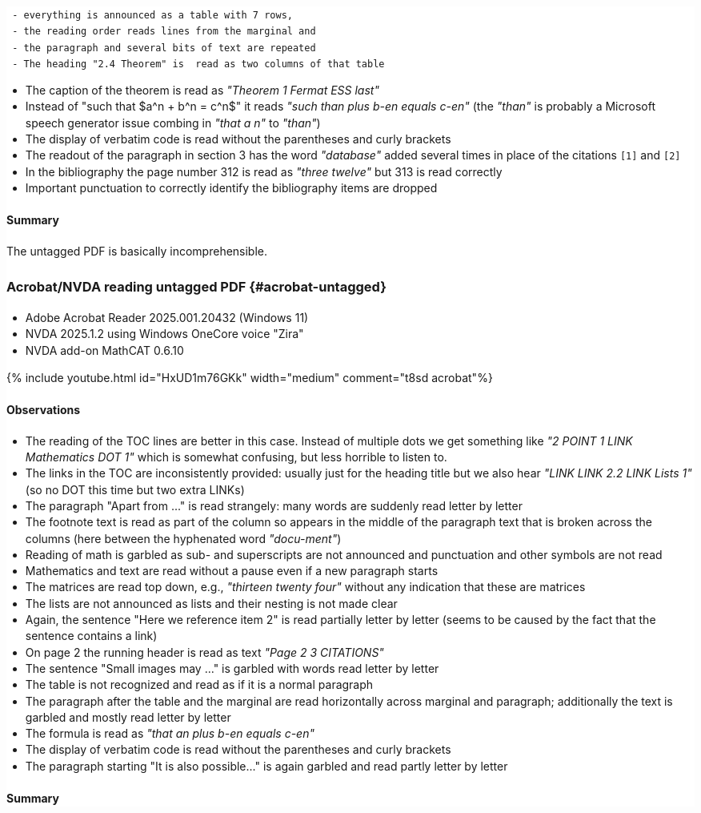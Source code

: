      - everything is announced as a table with 7 rows,
     - the reading order reads lines from the marginal and
     - the paragraph and several bits of text are repeated
     - The heading "2.4 Theorem" is  read as two columns of that table
 - The caption of the theorem is read as _"Theorem 1 Fermat ESS last"_
 - Instead of "such that \$a^n + b^n = c^n\$" it reads _"such than plus b-en equals c-en"_ (the _"than"_ is probably a Microsoft speech generator issue combing in _"that a n"_ to _"than"_)
 - The display of verbatim code is read without the parentheses and curly brackets
 - The readout of the paragraph in section 3 has the word _"database"_ added several times in place of the citations `[1]` and `[2]`
 - In the bibliography the page number 312 is read as _"three twelve"_ but 313 is read correctly
 - Important punctuation to correctly identify the bibliography items are dropped

#### Summary

The untagged PDF is basically incomprehensible.


### Acrobat/NVDA reading untagged PDF {#acrobat-untagged}
- Adobe Acrobat Reader 2025.001.20432 (Windows 11)
- NVDA 2025.1.2 using Windows OneCore voice "Zira"
- NVDA add-on MathCAT 0.6.10

{% include youtube.html id="HxUD1m76GKk" width="medium" comment="t8sd acrobat"%}

#### Observations

 - The reading of the TOC lines are better in this case. Instead of multiple dots we get something like  _"2 POINT 1 LINK Mathematics DOT 1"_ which is somewhat confusing, but less horrible to listen to.
 - The links in the TOC are inconsistently provided: usually just for the heading title but we also hear _"LINK LINK 2.2 LINK Lists 1"_  (so no DOT this time but two extra LINKs)
 - The paragraph "Apart from ..." is read strangely: many words are suddenly read letter by letter
 - The footnote text is read as part of the column so appears in the middle of the paragraph text that is broken across the columns (here between the hyphenated word  _"docu-ment"_)
 - Reading of math is garbled as sub- and superscripts are not announced and punctuation and other symbols are not read
 - Mathematics and text are read without a pause even if a new paragraph starts 
 - The matrices are read top down, e.g., _"thirteen twenty four"_ without any indication that these are matrices
 - The lists are not announced as lists and their nesting is not made clear
 - Again, the sentence "Here we reference item 2" is read partially letter by letter (seems to be caused by the fact that the sentence contains a link)
 - On page 2 the running header is read as text _"Page 2 3 CITATIONS"_
 - The sentence "Small images may ..." is garbled with words read letter by letter
 - The table is not recognized and read as if it is a normal paragraph
 - The paragraph after the table and the marginal are read horizontally across marginal and paragraph; additionally the text is garbled and mostly read letter by letter
 - The formula is read as _"that an plus b-en equals c-en"_
 - The display of verbatim code is read without the parentheses and curly brackets
 - The paragraph starting "It is also possible..." is again garbled and read partly letter by letter

#### Summary
